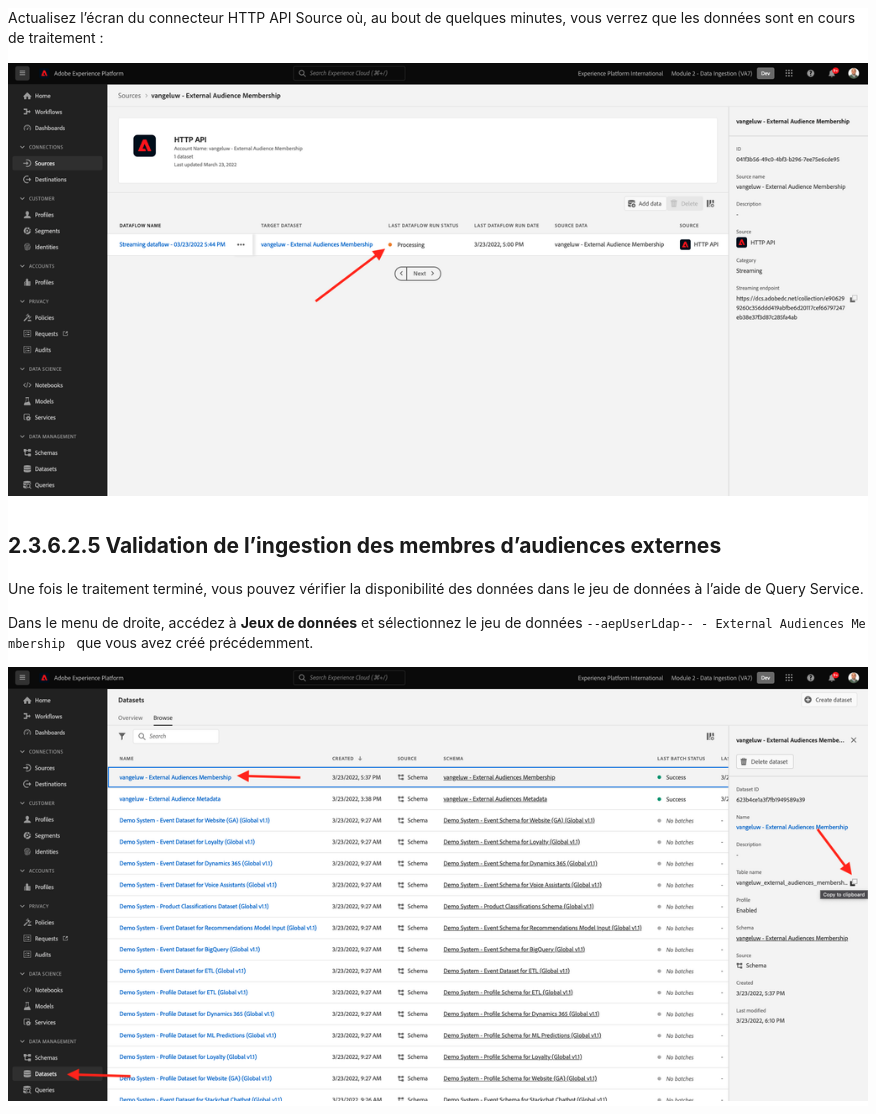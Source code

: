 Actualisez l’écran du connecteur HTTP API Source où, au bout de quelques minutes, vous verrez que les données sont en cours de traitement :

![Métadonnées d’audiences externes str 2](images/extAudPrstr2.png)

## 2.3.6.2.5 Validation de l’ingestion des membres d’audiences externes

Une fois le traitement terminé, vous pouvez vérifier la disponibilité des données dans le jeu de données à l’aide de Query Service.

Dans le menu de droite, accédez à **Jeux de données** et sélectionnez le jeu de données `--aepUserLdap-- - External Audiences Membership ` que vous avez créé précédemment.

![Métadonnées d’audiences externes str 3](images/extAudPrstr3.png)
